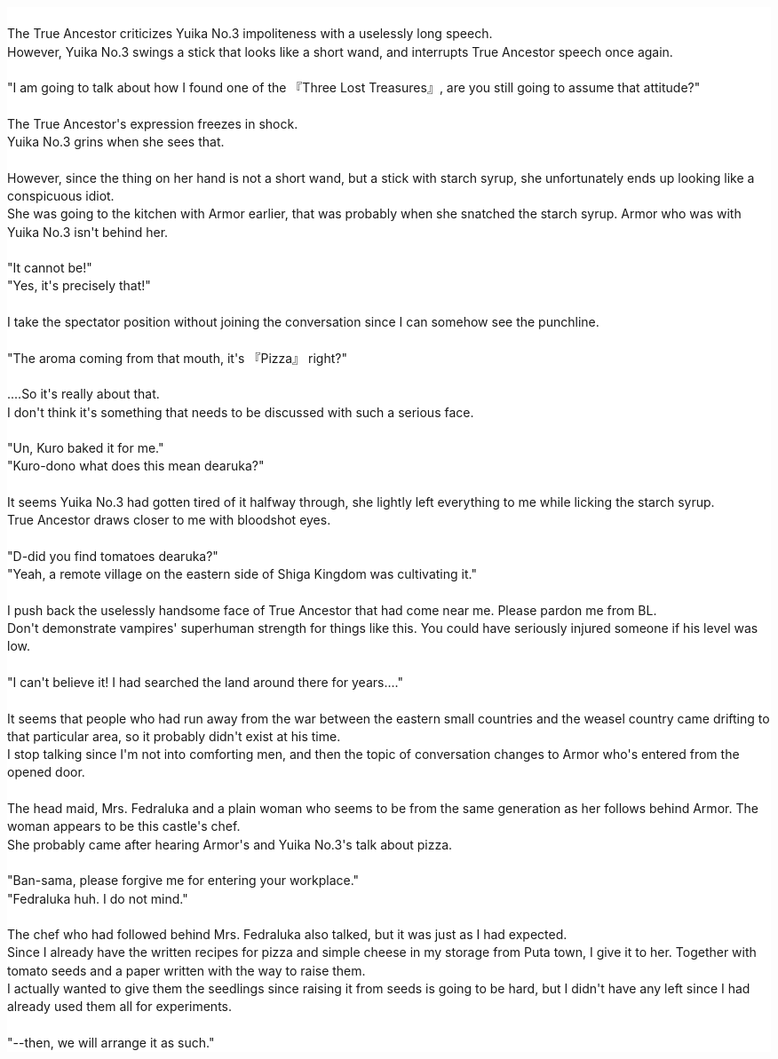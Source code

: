 <br/>
The True Ancestor criticizes Yuika No.3 impoliteness with a uselessly long speech.<br/>
However, Yuika No.3 swings a stick that looks like a short wand, and interrupts True Ancestor speech once again.<br/>
<br/>
"I am going to talk about how I found one of the 『Three Lost Treasures』, are you still going to assume that attitude?"<br/>
<br/>
The True Ancestor's expression freezes in shock.<br/>
Yuika No.3 grins when she sees that.<br/>
<br/>
However, since the thing on her hand is not a short wand, but a stick with starch syrup, she unfortunately ends up looking like a conspicuous idiot.<br/>
She was going to the kitchen with Armor earlier, that was probably when she snatched the starch syrup. Armor who was with Yuika No.3 isn't behind her.<br/>
<br/>
"It cannot be!"<br/>
"Yes, it's precisely that!"<br/>
<br/>
I take the spectator position without joining the conversation since I can somehow see the punchline.<br/>
<br/>
"The aroma coming from that mouth, it's 『Pizza』 right?"<br/>
<br/>
....So it's really about that.<br/>
I don't think it's something that needs to be discussed with such a serious face.<br/>
<br/>
"Un, Kuro baked it for me."<br/>
"Kuro-dono what does this mean dearuka?"<br/>
<br/>
It seems Yuika No.3 had gotten tired of it halfway through, she lightly left everything to me while licking the starch syrup.<br/>
True Ancestor draws closer to me with bloodshot eyes.<br/>
<br/>
"D-did you find tomatoes dearuka?"<br/>
"Yeah, a remote village on the eastern side of Shiga Kingdom was cultivating it."<br/>
<br/>
I push back the uselessly handsome face of True Ancestor that had come near me. Please pardon me from BL.<br/>
Don't demonstrate vampires' superhuman strength for things like this. You could have seriously injured someone if his level was low.<br/>
<br/>
"I can't believe it! I had searched the land around there for years...."<br/>
<br/>
It seems that people who had run away from the war between the eastern small countries and the weasel country came drifting to that particular area, so it probably didn't exist at his time.<br/>
I stop talking since I'm not into comforting men, and then the topic of conversation changes to Armor who's entered from the opened door.<br/>
<br/>
The head maid, Mrs. Fedraluka and a plain woman who seems to be from the same generation as her follows behind Armor. The woman appears to be this castle's chef.<br/>
She probably came after hearing Armor's and Yuika No.3's talk about pizza.<br/>
<br/>
"Ban-sama, please forgive me for entering your workplace."<br/>
"Fedraluka huh. I do not mind."<br/>
<br/>
The chef who had followed behind Mrs. Fedraluka also talked, but it was just as I had expected. <br/>
Since I already have the written recipes for pizza and simple cheese in my storage from Puta town, I give it to her. Together with tomato seeds and a paper written with the way to raise them.<br/>
I actually wanted to give them the seedlings since raising it from seeds is going to be hard, but I didn't have any left since I had already used them all for experiments.<br/>
<br/>
"--then, we will arrange it as such."<br/>